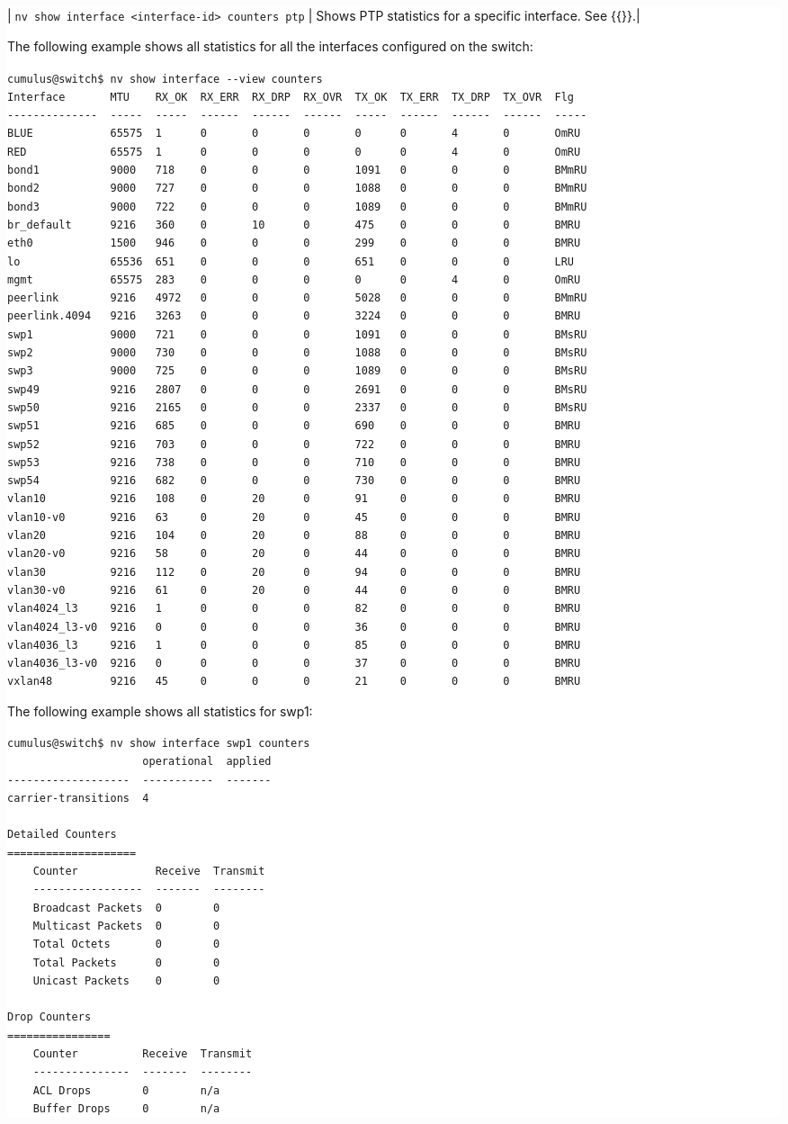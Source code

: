 | `nv show interface <interface-id> counters ptp` | Shows PTP statistics for a specific interface. See {{<link url="Precision-Time-Protocol-PTP/#show-ptp-counters" text="Show PTP Counters">}}.|

The following example shows all statistics for all the interfaces configured on the switch:

```
cumulus@switch$ nv show interface --view counters
Interface       MTU    RX_OK  RX_ERR  RX_DRP  RX_OVR  TX_OK  TX_ERR  TX_DRP  TX_OVR  Flg  
--------------  -----  -----  ------  ------  ------  -----  ------  ------  ------  -----
BLUE            65575  1      0       0       0       0      0       4       0       OmRU 
RED             65575  1      0       0       0       0      0       4       0       OmRU 
bond1           9000   718    0       0       0       1091   0       0       0       BMmRU
bond2           9000   727    0       0       0       1088   0       0       0       BMmRU
bond3           9000   722    0       0       0       1089   0       0       0       BMmRU
br_default      9216   360    0       10      0       475    0       0       0       BMRU 
eth0            1500   946    0       0       0       299    0       0       0       BMRU 
lo              65536  651    0       0       0       651    0       0       0       LRU  
mgmt            65575  283    0       0       0       0      0       4       0       OmRU 
peerlink        9216   4972   0       0       0       5028   0       0       0       BMmRU
peerlink.4094   9216   3263   0       0       0       3224   0       0       0       BMRU 
swp1            9000   721    0       0       0       1091   0       0       0       BMsRU
swp2            9000   730    0       0       0       1088   0       0       0       BMsRU
swp3            9000   725    0       0       0       1089   0       0       0       BMsRU
swp49           9216   2807   0       0       0       2691   0       0       0       BMsRU
swp50           9216   2165   0       0       0       2337   0       0       0       BMsRU
swp51           9216   685    0       0       0       690    0       0       0       BMRU 
swp52           9216   703    0       0       0       722    0       0       0       BMRU 
swp53           9216   738    0       0       0       710    0       0       0       BMRU 
swp54           9216   682    0       0       0       730    0       0       0       BMRU 
vlan10          9216   108    0       20      0       91     0       0       0       BMRU 
vlan10-v0       9216   63     0       20      0       45     0       0       0       BMRU 
vlan20          9216   104    0       20      0       88     0       0       0       BMRU 
vlan20-v0       9216   58     0       20      0       44     0       0       0       BMRU 
vlan30          9216   112    0       20      0       94     0       0       0       BMRU 
vlan30-v0       9216   61     0       20      0       44     0       0       0       BMRU 
vlan4024_l3     9216   1      0       0       0       82     0       0       0       BMRU 
vlan4024_l3-v0  9216   0      0       0       0       36     0       0       0       BMRU 
vlan4036_l3     9216   1      0       0       0       85     0       0       0       BMRU 
vlan4036_l3-v0  9216   0      0       0       0       37     0       0       0       BMRU 
vxlan48         9216   45     0       0       0       21     0       0       0       BMRU
```

The following example shows all statistics for swp1:

```
cumulus@switch$ nv show interface swp1 counters
                     operational  applied
-------------------  -----------  -------
carrier-transitions  4                   

Detailed Counters
====================
    Counter            Receive  Transmit
    -----------------  -------  --------
    Broadcast Packets  0        0       
    Multicast Packets  0        0       
    Total Octets       0        0       
    Total Packets      0        0       
    Unicast Packets    0        0       

Drop Counters
================
    Counter          Receive  Transmit
    ---------------  -------  --------
    ACL Drops        0        n/a     
    Buffer Drops     0        n/a     
```